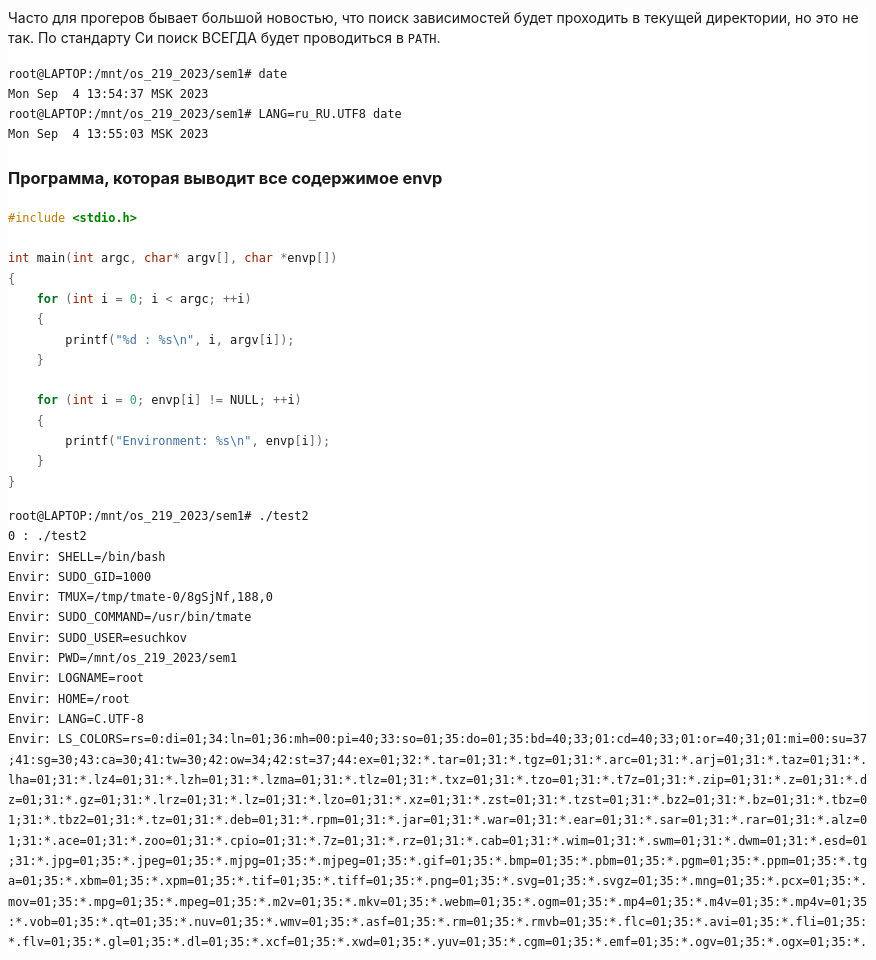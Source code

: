 ```
```

Часто для прогеров бывает большой новостью, что поиск зависимостей будет проходить в текущей директории, но это не так. По стандарту Си поиск ВСЕГДА будет проводиться в `PATH`.

```
root@LAPTOP:/mnt/os_219_2023/sem1# date
Mon Sep  4 13:54:37 MSK 2023
root@LAPTOP:/mnt/os_219_2023/sem1# LANG=ru_RU.UTF8 date
Mon Sep  4 13:55:03 MSK 2023
```

### Программа, которая выводит все содержимое envp
```c
#include <stdio.h>

int main(int argc, char* argv[], char *envp[])
{
    for (int i = 0; i < argc; ++i) 
    {
        printf("%d : %s\n", i, argv[i]);
    }

    for (int i = 0; envp[i] != NULL; ++i)
    {
        printf("Environment: %s\n", envp[i]);
    }
}
```

```
root@LAPTOP:/mnt/os_219_2023/sem1# ./test2
0 : ./test2
Envir: SHELL=/bin/bash
Envir: SUDO_GID=1000
Envir: TMUX=/tmp/tmate-0/8gSjNf,188,0
Envir: SUDO_COMMAND=/usr/bin/tmate
Envir: SUDO_USER=esuchkov
Envir: PWD=/mnt/os_219_2023/sem1
Envir: LOGNAME=root
Envir: HOME=/root
Envir: LANG=C.UTF-8
Envir: LS_COLORS=rs=0:di=01;34:ln=01;36:mh=00:pi=40;33:so=01;35:do=01;35:bd=40;33;01:cd=40;33;01:or=40;31;01:mi=00:su=37
;41:sg=30;43:ca=30;41:tw=30;42:ow=34;42:st=37;44:ex=01;32:*.tar=01;31:*.tgz=01;31:*.arc=01;31:*.arj=01;31:*.taz=01;31:*.
lha=01;31:*.lz4=01;31:*.lzh=01;31:*.lzma=01;31:*.tlz=01;31:*.txz=01;31:*.tzo=01;31:*.t7z=01;31:*.zip=01;31:*.z=01;31:*.d
z=01;31:*.gz=01;31:*.lrz=01;31:*.lz=01;31:*.lzo=01;31:*.xz=01;31:*.zst=01;31:*.tzst=01;31:*.bz2=01;31:*.bz=01;31:*.tbz=0
1;31:*.tbz2=01;31:*.tz=01;31:*.deb=01;31:*.rpm=01;31:*.jar=01;31:*.war=01;31:*.ear=01;31:*.sar=01;31:*.rar=01;31:*.alz=0
1;31:*.ace=01;31:*.zoo=01;31:*.cpio=01;31:*.7z=01;31:*.rz=01;31:*.cab=01;31:*.wim=01;31:*.swm=01;31:*.dwm=01;31:*.esd=01
;31:*.jpg=01;35:*.jpeg=01;35:*.mjpg=01;35:*.mjpeg=01;35:*.gif=01;35:*.bmp=01;35:*.pbm=01;35:*.pgm=01;35:*.ppm=01;35:*.tg
a=01;35:*.xbm=01;35:*.xpm=01;35:*.tif=01;35:*.tiff=01;35:*.png=01;35:*.svg=01;35:*.svgz=01;35:*.mng=01;35:*.pcx=01;35:*.
mov=01;35:*.mpg=01;35:*.mpeg=01;35:*.m2v=01;35:*.mkv=01;35:*.webm=01;35:*.ogm=01;35:*.mp4=01;35:*.m4v=01;35:*.mp4v=01;35
:*.vob=01;35:*.qt=01;35:*.nuv=01;35:*.wmv=01;35:*.asf=01;35:*.rm=01;35:*.rmvb=01;35:*.flc=01;35:*.avi=01;35:*.fli=01;35:
*.flv=01;35:*.gl=01;35:*.dl=01;35:*.xcf=01;35:*.xwd=01;35:*.yuv=01;35:*.cgm=01;35:*.emf=01;35:*.ogv=01;35:*.ogx=01;35:*.
```